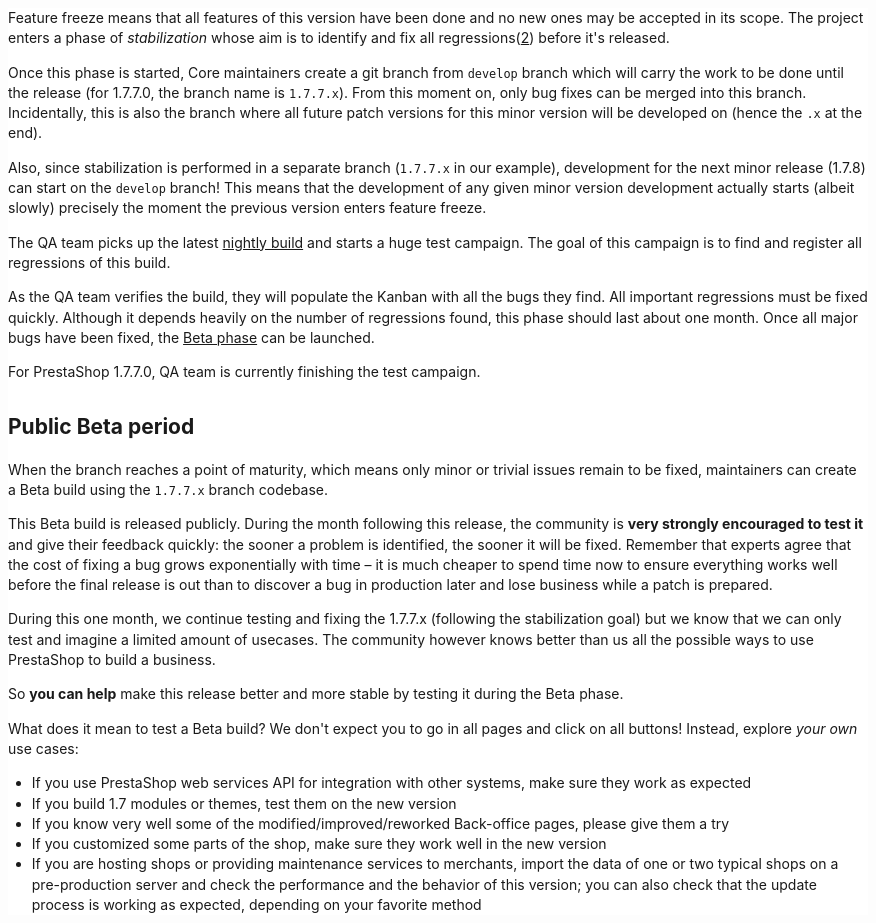 Feature freeze means that all features of this version have been done and no new ones may be accepted in its scope. The project enters a phase of _stabilization_ whose aim is to identify and fix all regressions([2](#glossary)) before it's released.

Once this phase is started, Core maintainers create a git branch from `develop` branch which will carry the work to be done until the release (for 1.7.7.0, the branch name is `1.7.7.x`). From this moment on, only bug fixes can be merged into this branch. Incidentally, this is also the branch where all future patch versions for this minor version will be developed on (hence the `.x` at the end).

Also, since stabilization is performed in a separate branch (`1.7.7.x` in our example), development for the next minor release (1.7.8) can start on the `develop` branch! This means that the development of any given minor version development actually starts (albeit slowly) precisely the moment the previous version enters feature freeze.

The QA team picks up the latest [nightly build](https://nightly.prestashop-project.org/) and starts a huge test campaign. The goal of this campaign is to find and register all regressions of this build.

As the QA team verifies the build, they will populate the Kanban with all the bugs they find.
All important regressions must be fixed quickly. Although it depends heavily on the number of regressions found, this phase should last about one month. Once all major bugs have been fixed, the [Beta phase](https://en.wikipedia.org/wiki/Software_release_life_cycle#Beta) can be launched.

For PrestaShop 1.7.7.0, QA team is currently finishing the test campaign.

## Public Beta period

When the branch reaches a point of maturity, which means only minor or trivial issues remain to be fixed, maintainers can create a Beta build using the `1.7.7.x` branch codebase.

This Beta build is released publicly. During the month following this release, the community is **very strongly encouraged to test it** and give their feedback quickly: the sooner a problem is identified, the sooner it will be fixed. Remember that experts agree that the cost of fixing a bug grows exponentially with time – it is much cheaper to spend time now to ensure everything works well before the final release is out than to discover a bug in production later and lose business while a patch is prepared.

During this one month, we continue testing and fixing the 1.7.7.x (following the stabilization goal) but we know that we can only test and imagine a limited amount of usecases. The community however knows better than us all the possible ways to use PrestaShop to build a business.

So **you can help** make this release better and more stable by testing it during the Beta phase.

What does it mean to test a Beta build? We don't expect you to go in all pages and click on all buttons!
Instead, explore _your own_ use cases:

- If you use PrestaShop web services API for integration with other systems, make sure they work as expected
- If you build 1.7 modules or themes, test them on the new version
- If you know very well some of the modified/improved/reworked Back-office pages, please give them a try
- If you customized some parts of the shop, make sure they work well in the new version
- If you are hosting shops or providing maintenance services to merchants, import the data of one or two typical shops on a pre-production server and check the performance and the behavior of this version; you can also check that the update process is working as expected, depending on your favorite method
